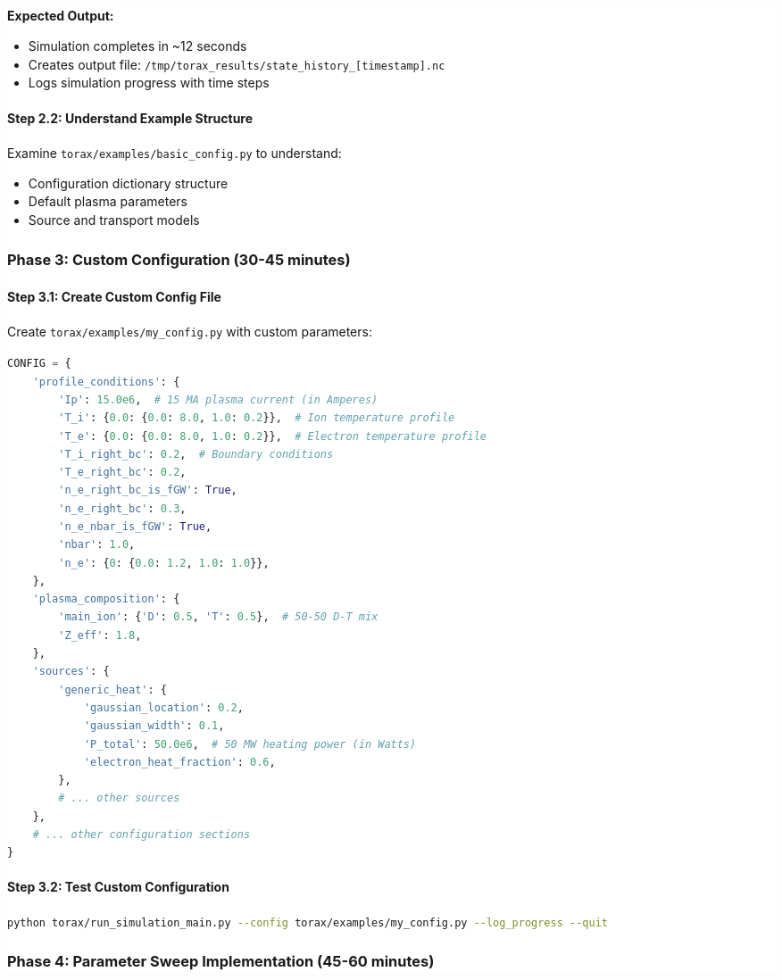 **Expected Output:**
- Simulation completes in ~12 seconds
- Creates output file: `/tmp/torax_results/state_history_[timestamp].nc`
- Logs simulation progress with time steps

#### Step 2.2: Understand Example Structure
Examine `torax/examples/basic_config.py` to understand:
- Configuration dictionary structure
- Default plasma parameters
- Source and transport models

### Phase 3: Custom Configuration (30-45 minutes)

#### Step 3.1: Create Custom Config File
Create `torax/examples/my_config.py` with custom parameters:

```python
CONFIG = {
    'profile_conditions': {
        'Ip': 15.0e6,  # 15 MA plasma current (in Amperes)
        'T_i': {0.0: {0.0: 8.0, 1.0: 0.2}},  # Ion temperature profile
        'T_e': {0.0: {0.0: 8.0, 1.0: 0.2}},  # Electron temperature profile
        'T_i_right_bc': 0.2,  # Boundary conditions
        'T_e_right_bc': 0.2,
        'n_e_right_bc_is_fGW': True,
        'n_e_right_bc': 0.3,
        'n_e_nbar_is_fGW': True,
        'nbar': 1.0,
        'n_e': {0: {0.0: 1.2, 1.0: 1.0}},
    },
    'plasma_composition': {
        'main_ion': {'D': 0.5, 'T': 0.5},  # 50-50 D-T mix
        'Z_eff': 1.8,
    },
    'sources': {
        'generic_heat': {
            'gaussian_location': 0.2,
            'gaussian_width': 0.1,
            'P_total': 50.0e6,  # 50 MW heating power (in Watts)
            'electron_heat_fraction': 0.6,
        },
        # ... other sources
    },
    # ... other configuration sections
}
```

#### Step 3.2: Test Custom Configuration
```bash
python torax/run_simulation_main.py --config torax/examples/my_config.py --log_progress --quit
```

### Phase 4: Parameter Sweep Implementation (45-60 minutes)
